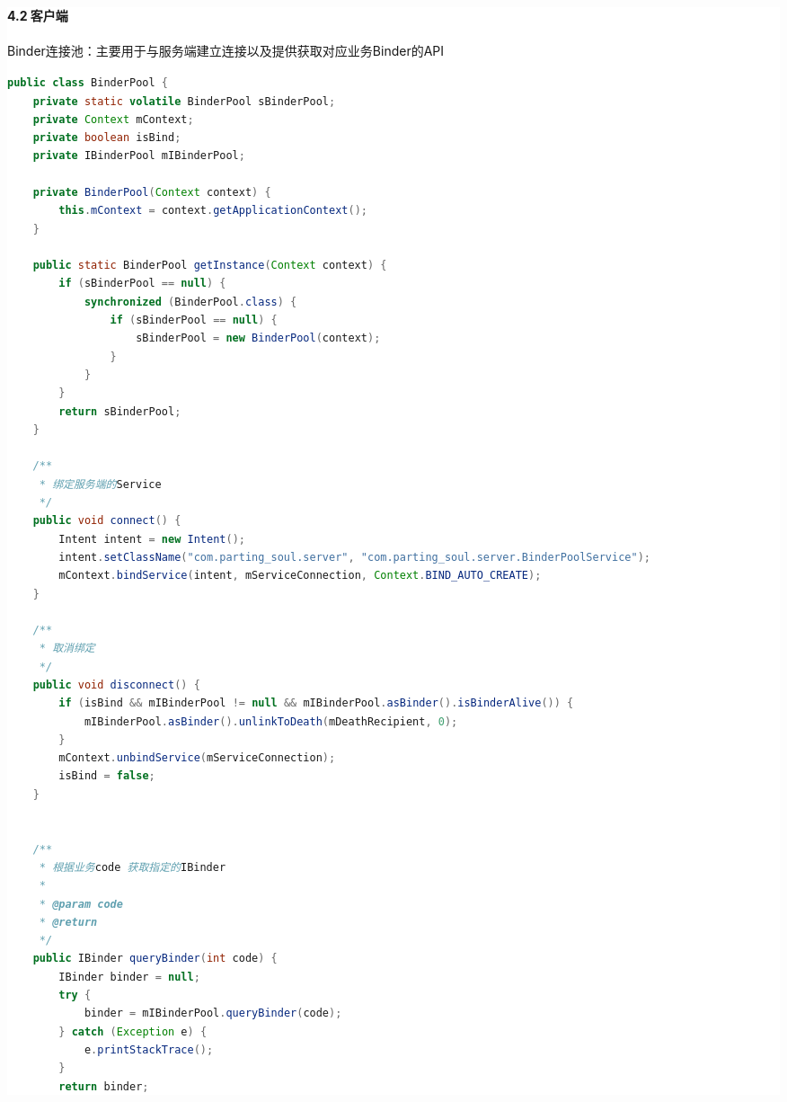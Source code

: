 ```java
```

#### 4.2 客户端

Binder连接池：主要用于与服务端建立连接以及提供获取对应业务Binder的API

```java
public class BinderPool {
    private static volatile BinderPool sBinderPool;
    private Context mContext;
    private boolean isBind;
    private IBinderPool mIBinderPool;

    private BinderPool(Context context) {
        this.mContext = context.getApplicationContext();
    }

    public static BinderPool getInstance(Context context) {
        if (sBinderPool == null) {
            synchronized (BinderPool.class) {
                if (sBinderPool == null) {
                    sBinderPool = new BinderPool(context);
                }
            }
        }
        return sBinderPool;
    }

    /**
     * 绑定服务端的Service
     */
    public void connect() {
        Intent intent = new Intent();
        intent.setClassName("com.parting_soul.server", "com.parting_soul.server.BinderPoolService");
        mContext.bindService(intent, mServiceConnection, Context.BIND_AUTO_CREATE);
    }

    /**
     * 取消绑定
     */
    public void disconnect() {
        if (isBind && mIBinderPool != null && mIBinderPool.asBinder().isBinderAlive()) {
            mIBinderPool.asBinder().unlinkToDeath(mDeathRecipient, 0);
        }
        mContext.unbindService(mServiceConnection);
        isBind = false;
    }


    /**
     * 根据业务code 获取指定的IBinder
     *
     * @param code
     * @return
     */
    public IBinder queryBinder(int code) {
        IBinder binder = null;
        try {
            binder = mIBinderPool.queryBinder(code);
        } catch (Exception e) {
            e.printStackTrace();
        }
        return binder;
```